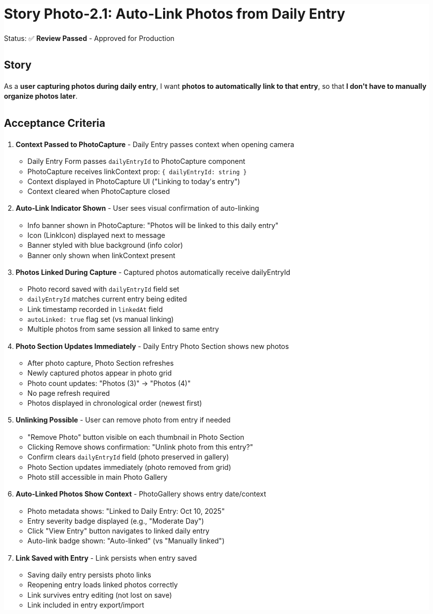 # Story Photo-2.1: Auto-Link Photos from Daily Entry

Status: ✅ **Review Passed** - Approved for Production

## Story

As a **user capturing photos during daily entry**,
I want **photos to automatically link to that entry**,
so that **I don't have to manually organize photos later**.

## Acceptance Criteria

1. **Context Passed to PhotoCapture** - Daily Entry passes context when opening camera
   - Daily Entry Form passes `dailyEntryId` to PhotoCapture component
   - PhotoCapture receives linkContext prop: `{ dailyEntryId: string }`
   - Context displayed in PhotoCapture UI ("Linking to today's entry")
   - Context cleared when PhotoCapture closed

2. **Auto-Link Indicator Shown** - User sees visual confirmation of auto-linking
   - Info banner shown in PhotoCapture: "Photos will be linked to this daily entry"
   - Icon (LinkIcon) displayed next to message
   - Banner styled with blue background (info color)
   - Banner only shown when linkContext present

3. **Photos Linked During Capture** - Captured photos automatically receive dailyEntryId
   - Photo record saved with `dailyEntryId` field set
   - `dailyEntryId` matches current entry being edited
   - Link timestamp recorded in `linkedAt` field
   - `autoLinked: true` flag set (vs manual linking)
   - Multiple photos from same session all linked to same entry

4. **Photo Section Updates Immediately** - Daily Entry Photo Section shows new photos
   - After photo capture, Photo Section refreshes
   - Newly captured photos appear in photo grid
   - Photo count updates: "Photos (3)" → "Photos (4)"
   - No page refresh required
   - Photos displayed in chronological order (newest first)

5. **Unlinking Possible** - User can remove photo from entry if needed
   - "Remove Photo" button visible on each thumbnail in Photo Section
   - Clicking Remove shows confirmation: "Unlink photo from this entry?"
   - Confirm clears `dailyEntryId` field (photo preserved in gallery)
   - Photo Section updates immediately (photo removed from grid)
   - Photo still accessible in main Photo Gallery

6. **Auto-Linked Photos Show Context** - PhotoGallery shows entry date/context
   - Photo metadata shows: "Linked to Daily Entry: Oct 10, 2025"
   - Entry severity badge displayed (e.g., "Moderate Day")
   - Click "View Entry" button navigates to linked daily entry
   - Auto-link badge shown: "Auto-linked" (vs "Manually linked")

7. **Link Saved with Entry** - Link persists when entry saved
   - Saving daily entry persists photo links
   - Reopening entry loads linked photos correctly
   - Link survives entry editing (not lost on save)
   - Link included in entry export/import
